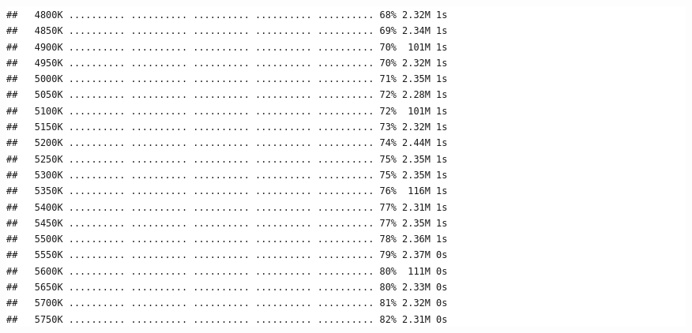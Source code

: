     ##   4800K .......... .......... .......... .......... .......... 68% 2.32M 1s
    ##   4850K .......... .......... .......... .......... .......... 69% 2.34M 1s
    ##   4900K .......... .......... .......... .......... .......... 70%  101M 1s
    ##   4950K .......... .......... .......... .......... .......... 70% 2.32M 1s
    ##   5000K .......... .......... .......... .......... .......... 71% 2.35M 1s
    ##   5050K .......... .......... .......... .......... .......... 72% 2.28M 1s
    ##   5100K .......... .......... .......... .......... .......... 72%  101M 1s
    ##   5150K .......... .......... .......... .......... .......... 73% 2.32M 1s
    ##   5200K .......... .......... .......... .......... .......... 74% 2.44M 1s
    ##   5250K .......... .......... .......... .......... .......... 75% 2.35M 1s
    ##   5300K .......... .......... .......... .......... .......... 75% 2.35M 1s
    ##   5350K .......... .......... .......... .......... .......... 76%  116M 1s
    ##   5400K .......... .......... .......... .......... .......... 77% 2.31M 1s
    ##   5450K .......... .......... .......... .......... .......... 77% 2.35M 1s
    ##   5500K .......... .......... .......... .......... .......... 78% 2.36M 1s
    ##   5550K .......... .......... .......... .......... .......... 79% 2.37M 0s
    ##   5600K .......... .......... .......... .......... .......... 80%  111M 0s
    ##   5650K .......... .......... .......... .......... .......... 80% 2.33M 0s
    ##   5700K .......... .......... .......... .......... .......... 81% 2.32M 0s
    ##   5750K .......... .......... .......... .......... .......... 82% 2.31M 0s